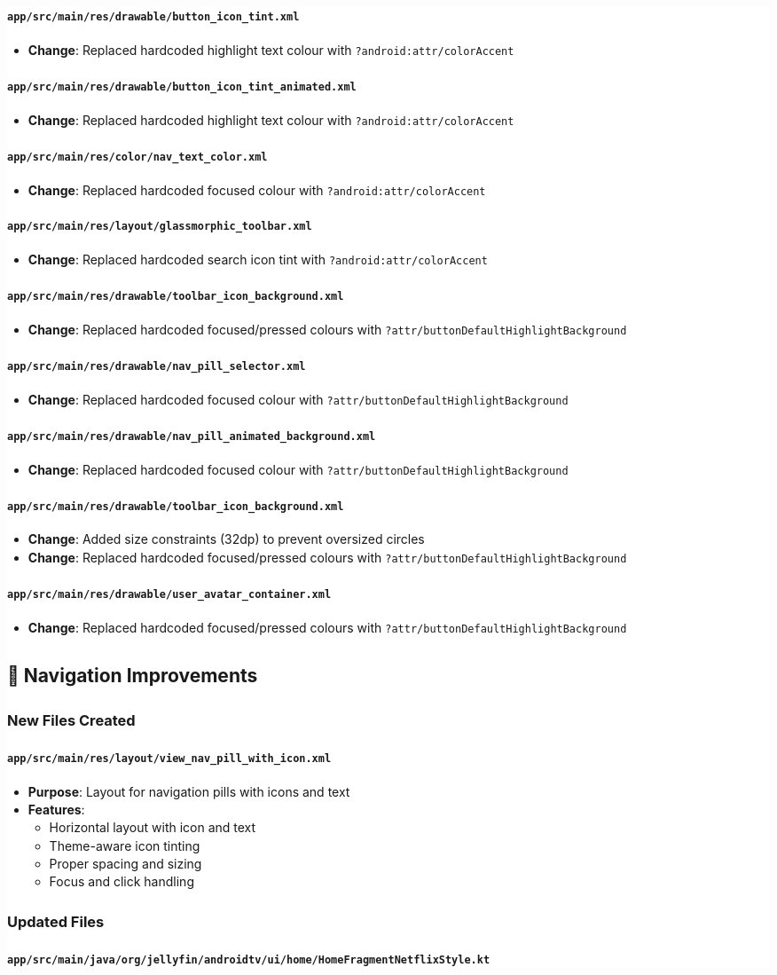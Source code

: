 #### `app/src/main/res/drawable/button_icon_tint.xml`
- **Change**: Replaced hardcoded highlight text colour with `?android:attr/colorAccent`

#### `app/src/main/res/drawable/button_icon_tint_animated.xml`
- **Change**: Replaced hardcoded highlight text colour with `?android:attr/colorAccent`

#### `app/src/main/res/color/nav_text_color.xml`
- **Change**: Replaced hardcoded focused colour with `?android:attr/colorAccent`

#### `app/src/main/res/layout/glassmorphic_toolbar.xml`
- **Change**: Replaced hardcoded search icon tint with `?android:attr/colorAccent`

#### `app/src/main/res/drawable/toolbar_icon_background.xml`
- **Change**: Replaced hardcoded focused/pressed colours with `?attr/buttonDefaultHighlightBackground`

#### `app/src/main/res/drawable/nav_pill_selector.xml`
- **Change**: Replaced hardcoded focused colour with `?attr/buttonDefaultHighlightBackground`

#### `app/src/main/res/drawable/nav_pill_animated_background.xml`
- **Change**: Replaced hardcoded focused colour with `?attr/buttonDefaultHighlightBackground`

#### `app/src/main/res/drawable/toolbar_icon_background.xml`
- **Change**: Added size constraints (32dp) to prevent oversized circles
- **Change**: Replaced hardcoded focused/pressed colours with `?attr/buttonDefaultHighlightBackground`

#### `app/src/main/res/drawable/user_avatar_container.xml`
- **Change**: Replaced hardcoded focused/pressed colours with `?attr/buttonDefaultHighlightBackground`

## 🧭 Navigation Improvements

### New Files Created

#### `app/src/main/res/layout/view_nav_pill_with_icon.xml`
- **Purpose**: Layout for navigation pills with icons and text
- **Features**:
  - Horizontal layout with icon and text
  - Theme-aware icon tinting
  - Proper spacing and sizing
  - Focus and click handling

### Updated Files

#### `app/src/main/java/org/jellyfin/androidtv/ui/home/HomeFragmentNetflixStyle.kt`
